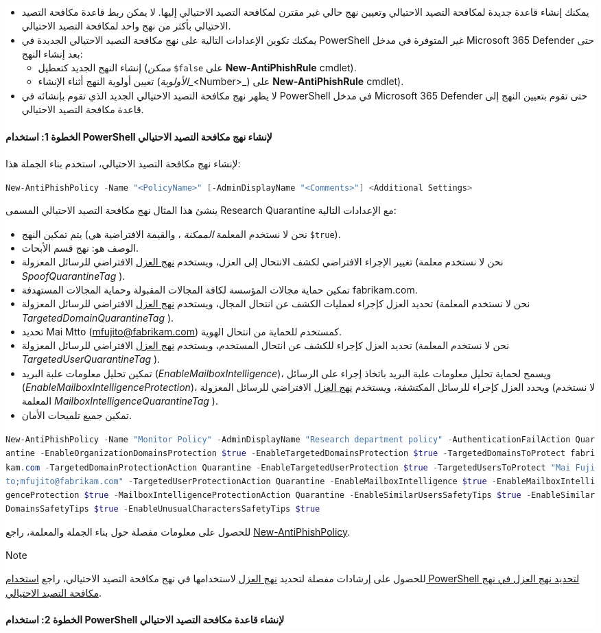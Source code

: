 - يمكنك إنشاء قاعدة جديدة لمكافحة التصيد الاحتيالي وتعيين نهج حالي غير مقترن لمكافحة التصيد الاحتيالي إليها. لا يمكن ربط قاعدة مكافحة التصيد الاحتيالي بأكثر من نهج واحد لمكافحة التصيد الاحتيالي.
- يمكنك تكوين الإعدادات التالية على نهج مكافحة التصيد الاحتيالي الجديدة في PowerShell غير المتوفرة في مدخل Microsoft 365 Defender حتى بعد إنشاء النهج:
  - إنشاء النهج الجديد كتعطيل (_ممكن_ `$false` على **New-AntiPhishRule** cmdlet).
  - تعيين أولوية النهج أثناء الإنشاء (_الأولوية__\<Number\>_) على **New-AntiPhishRule** cmdlet).
- لا يظهر نهج مكافحة التصيد الاحتيالي الجديد الذي تقوم بإنشائه في PowerShell في مدخل Microsoft 365 Defender حتى تقوم بتعيين النهج إلى قاعدة مكافحة التصيد الاحتيالي.

#### <a name="step-1-use-powershell-to-create-an-anti-phish-policy"></a>الخطوة 1: استخدام PowerShell لإنشاء نهج مكافحة التصيد الاحتيالي

لإنشاء نهج مكافحة التصيد الاحتيالي، استخدم بناء الجملة هذا:

```PowerShell
New-AntiPhishPolicy -Name "<PolicyName>" [-AdminDisplayName "<Comments>"] <Additional Settings>
```

ينشئ هذا المثال نهج مكافحة التصيد الاحتيالي المسمى Research Quarantine مع الإعدادات التالية:

- يتم تمكين النهج (نحن لا نستخدم المعلمة _الممكنة_ ، والقيمة الافتراضية هي `$true`).
- الوصف هو: نهج قسم الأبحاث.
- تغيير الإجراء الافتراضي لكشف الانتحال إلى العزل، ويستخدم [نهج العزل](quarantine-policies.md) الافتراضي للرسائل المعزولة (نحن لا نستخدم معلمة _SpoofQuarantineTag_ ).
- تمكين حماية مجالات المؤسسة لكافة المجالات المقبولة وحماية المجالات المستهدفة fabrikam.com.
- تحديد العزل كإجراء لعمليات الكشف عن انتحال المجال، ويستخدم [نهج العزل](quarantine-policies.md) الافتراضي للرسائل المعزولة (نحن لا نستخدم المعلمة _TargetedDomainQuarantineTag_ ).
- تحديد Mai Mtto (mfujito@fabrikam.com) كمستخدم للحماية من انتحال الهوية.
- تحديد العزل كإجراء للكشف عن انتحال المستخدم، ويستخدم [نهج العزل](quarantine-policies.md) الافتراضي للرسائل المعزولة (نحن لا نستخدم المعلمة _TargetedUserQuarantineTag_ ).
- تمكين تحليل معلومات علبة البريد (_EnableMailboxIntelligence_)، ويسمح لحماية تحليل معلومات علبة البريد باتخاذ إجراء على الرسائل (_EnableMailboxIntelligenceProtection_)، ويحدد العزل كإجراء للرسائل المكتشفة، ويستخدم [نهج العزل](quarantine-policies.md) الافتراضي للرسائل المعزولة (لا نستخدم المعلمة _MailboxIntelligenceQuarantineTag_ ).
- تمكين جميع تلميحات الأمان.

```powershell
New-AntiPhishPolicy -Name "Monitor Policy" -AdminDisplayName "Research department policy" -AuthenticationFailAction Quarantine -EnableOrganizationDomainsProtection $true -EnableTargetedDomainsProtection $true -TargetedDomainsToProtect fabrikam.com -TargetedDomainProtectionAction Quarantine -EnableTargetedUserProtection $true -TargetedUsersToProtect "Mai Fujito;mfujito@fabrikam.com" -TargetedUserProtectionAction Quarantine -EnableMailboxIntelligence $true -EnableMailboxIntelligenceProtection $true -MailboxIntelligenceProtectionAction Quarantine -EnableSimilarUsersSafetyTips $true -EnableSimilarDomainsSafetyTips $true -EnableUnusualCharactersSafetyTips $true
```

للحصول على معلومات مفصلة حول بناء الجملة والمعلمة، راجع [New-AntiPhishPolicy](/powershell/module/exchange/New-AntiPhishPolicy).

> [!NOTE]
> للحصول على إرشادات مفصلة لتحديد [نهج العزل](quarantine-policies.md) لاستخدامها في نهج مكافحة التصيد الاحتيالي، راجع [استخدام PowerShell لتحديد نهج العزل في نهج مكافحة التصيد الاحتيالي](quarantine-policies.md#anti-phishing-policies).

#### <a name="step-2-use-powershell-to-create-an-anti-phish-rule"></a>الخطوة 2: استخدام PowerShell لإنشاء قاعدة مكافحة التصيد الاحتيالي
